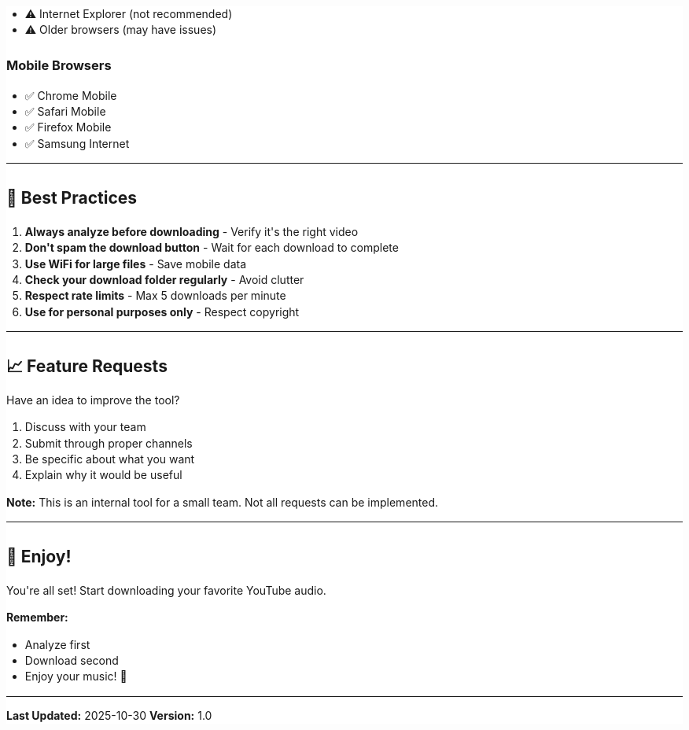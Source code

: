 - ⚠️ Internet Explorer (not recommended)
- ⚠️ Older browsers (may have issues)

### Mobile Browsers

- ✅ Chrome Mobile
- ✅ Safari Mobile
- ✅ Firefox Mobile
- ✅ Samsung Internet

---

## 🎯 Best Practices

1. **Always analyze before downloading** - Verify it's the right video
2. **Don't spam the download button** - Wait for each download to complete
3. **Use WiFi for large files** - Save mobile data
4. **Check your download folder regularly** - Avoid clutter
5. **Respect rate limits** - Max 5 downloads per minute
6. **Use for personal purposes only** - Respect copyright

---

## 📈 Feature Requests

Have an idea to improve the tool?

1. Discuss with your team
2. Submit through proper channels
3. Be specific about what you want
4. Explain why it would be useful

**Note:** This is an internal tool for a small team. Not all requests can be implemented.

---

## 🎉 Enjoy!

You're all set! Start downloading your favorite YouTube audio.

**Remember:**
- Analyze first
- Download second
- Enjoy your music! 🎵

---

**Last Updated:** 2025-10-30
**Version:** 1.0
